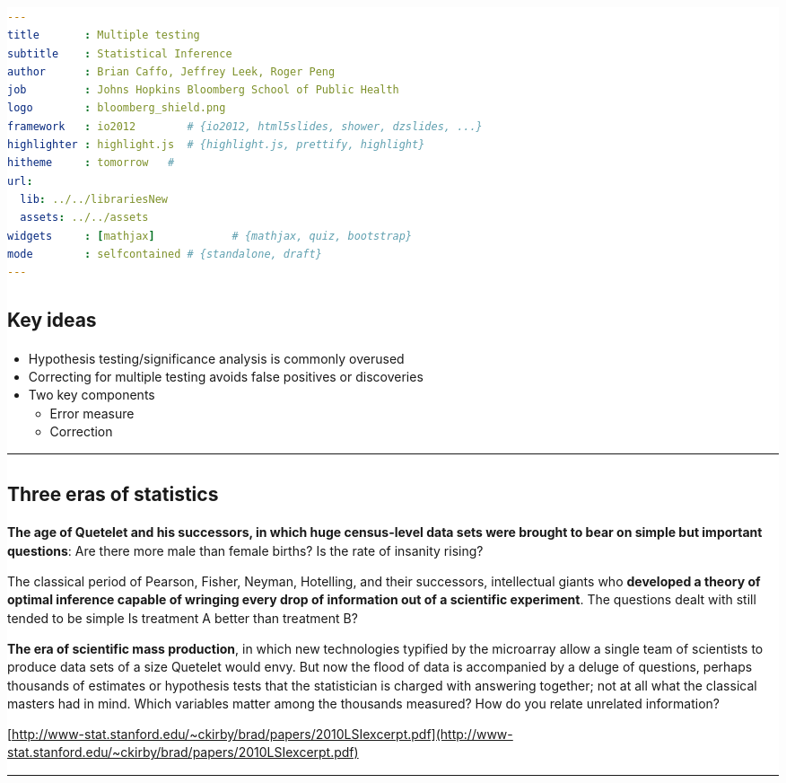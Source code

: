 ```yaml
---
title       : Multiple testing
subtitle    : Statistical Inference 
author      : Brian Caffo, Jeffrey Leek, Roger Peng
job         : Johns Hopkins Bloomberg School of Public Health
logo        : bloomberg_shield.png
framework   : io2012        # {io2012, html5slides, shower, dzslides, ...}
highlighter : highlight.js  # {highlight.js, prettify, highlight}
hitheme     : tomorrow   # 
url:
  lib: ../../librariesNew
  assets: ../../assets
widgets     : [mathjax]            # {mathjax, quiz, bootstrap}
mode        : selfcontained # {standalone, draft}
---
```






## Key ideas

* Hypothesis testing/significance analysis is commonly overused
* Correcting for multiple testing avoids false positives or discoveries
* Two key components
  * Error measure
  * Correction


---

## Three eras of statistics

__The age of Quetelet and his successors, in which huge census-level data sets were brought to bear on simple but important questions__: Are there more male than female births? Is the rate of insanity rising?

The classical period of Pearson, Fisher, Neyman, Hotelling, and their successors, intellectual giants who __developed a theory of optimal inference capable of wringing every drop of information out of a scientific experiment__. The questions dealt with still tended to be simple Is treatment A better than treatment B? 

__The era of scientific mass production__, in which new technologies typified by the microarray allow a single team of scientists to produce data sets of a size Quetelet would envy. But now the flood of data is accompanied by a deluge of questions, perhaps thousands of estimates or hypothesis tests that the statistician is charged with answering together; not at all what the classical masters had in mind. Which variables matter among the thousands measured? How do you relate unrelated information?

[http://www-stat.stanford.edu/~ckirby/brad/papers/2010LSIexcerpt.pdf](http://www-stat.stanford.edu/~ckirby/brad/papers/2010LSIexcerpt.pdf)

---
